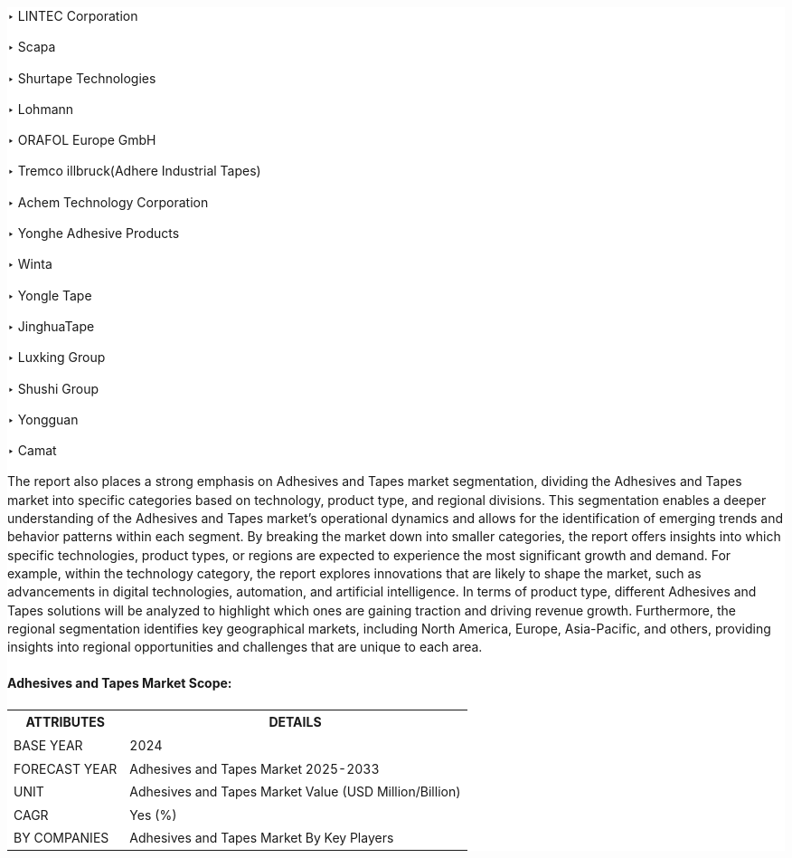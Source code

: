 ‣ LINTEC Corporation

‣ Scapa

‣ Shurtape Technologies

‣ Lohmann

‣ ORAFOL Europe GmbH

‣ Tremco illbruck(Adhere Industrial Tapes)

‣ Achem Technology Corporation

‣ Yonghe Adhesive Products

‣ Winta

‣ Yongle Tape

‣ JinghuaTape

‣ Luxking Group

‣ Shushi Group

‣ Yongguan

‣ Camat

The report also places a strong emphasis on Adhesives and Tapes market segmentation, dividing the Adhesives and Tapes market into specific categories based on technology, product type, and regional divisions. This segmentation enables a deeper understanding of the Adhesives and Tapes market’s operational dynamics and allows for the identification of emerging trends and behavior patterns within each segment. By breaking the market down into smaller categories, the report offers insights into which specific technologies, product types, or regions are expected to experience the most significant growth and demand. For example, within the technology category, the report explores innovations that are likely to shape the market, such as advancements in digital technologies, automation, and artificial intelligence. In terms of product type, different Adhesives and Tapes solutions will be analyzed to highlight which ones are gaining traction and driving revenue growth. Furthermore, the regional segmentation identifies key geographical markets, including North America, Europe, Asia-Pacific, and others, providing insights into regional opportunities and challenges that are unique to each area.

<h4>Adhesives and Tapes Market Scope:</h4>
<table>
<tr>
<th>ATTRIBUTES</th>
<th>DETAILS</th>
</tr>
<tr>
<td>BASE YEAR</td>
<td>2024</td>
</tr>
<tr>
<td>FORECAST YEAR</td>
<td>Adhesives and Tapes Market 2025-2033</td>
</tr>
<tr>
<td>UNIT</td>
<td>Adhesives and Tapes Market Value (USD Million/Billion)</td>
<tr>
<td>CAGR</td>
<td>Yes (%)</td>
</tr>
</tr>
<tr>
<td>BY COMPANIES</td>
<td>Adhesives and Tapes Market By Key Players</td>
</tr>
<tr>